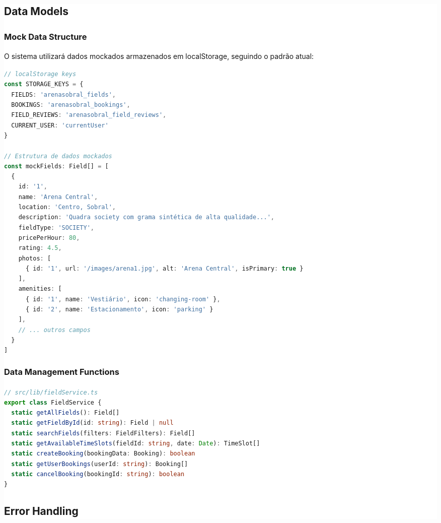 ## Data Models

### Mock Data Structure
O sistema utilizará dados mockados armazenados em localStorage, seguindo o padrão atual:

```typescript
// localStorage keys
const STORAGE_KEYS = {
  FIELDS: 'arenasobral_fields',
  BOOKINGS: 'arenasobral_bookings',
  FIELD_REVIEWS: 'arenasobral_field_reviews',
  CURRENT_USER: 'currentUser'
}

// Estrutura de dados mockados
const mockFields: Field[] = [
  {
    id: '1',
    name: 'Arena Central',
    location: 'Centro, Sobral',
    description: 'Quadra society com grama sintética de alta qualidade...',
    fieldType: 'SOCIETY',
    pricePerHour: 80,
    rating: 4.5,
    photos: [
      { id: '1', url: '/images/arena1.jpg', alt: 'Arena Central', isPrimary: true }
    ],
    amenities: [
      { id: '1', name: 'Vestiário', icon: 'changing-room' },
      { id: '2', name: 'Estacionamento', icon: 'parking' }
    ],
    // ... outros campos
  }
]
```

### Data Management Functions
```typescript
// src/lib/fieldService.ts
export class FieldService {
  static getAllFields(): Field[]
  static getFieldById(id: string): Field | null
  static searchFields(filters: FieldFilters): Field[]
  static getAvailableTimeSlots(fieldId: string, date: Date): TimeSlot[]
  static createBooking(bookingData: Booking): boolean
  static getUserBookings(userId: string): Booking[]
  static cancelBooking(bookingId: string): boolean
}
```

## Error Handling
